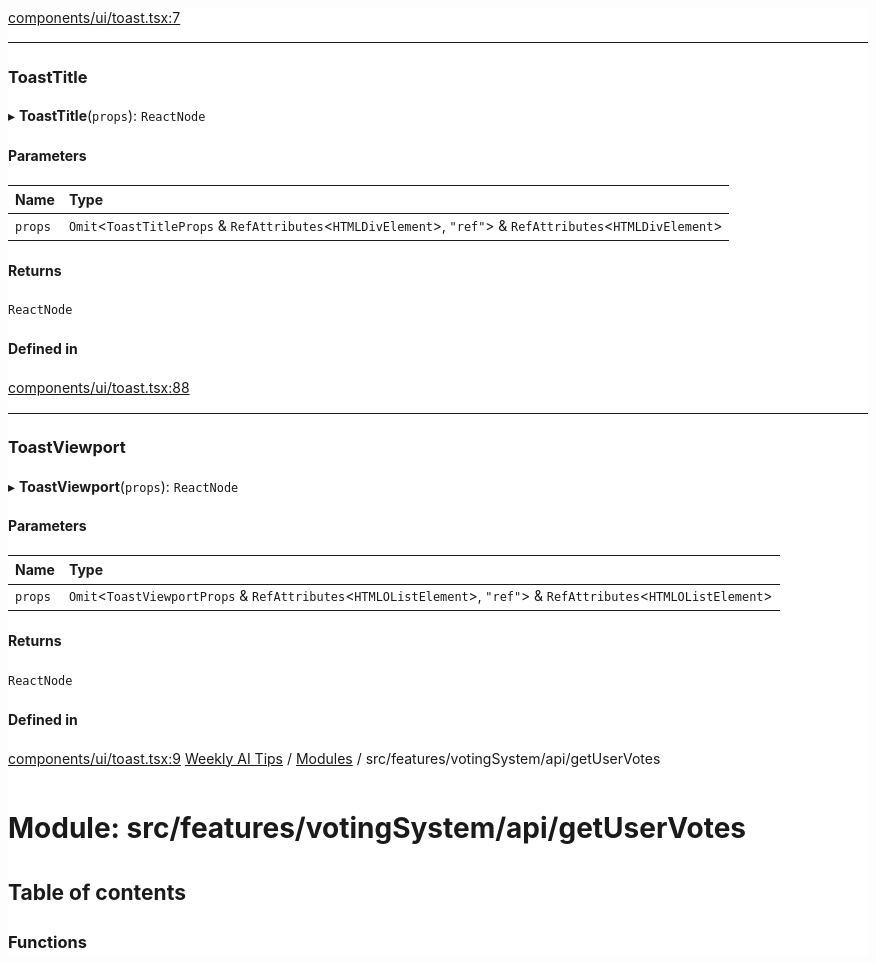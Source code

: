 [components/ui/toast.tsx:7](https://github.com/alexsoyes/weekly-ai-tips/blob/a5c5a395ae8c55cfba018def4dd85212d123191c/components/ui/toast.tsx#L7)

___

### ToastTitle

▸ **ToastTitle**(`props`): `ReactNode`

#### Parameters

| Name | Type |
| :------ | :------ |
| `props` | `Omit`\<`ToastTitleProps` & `RefAttributes`\<`HTMLDivElement`\>, ``"ref"``\> & `RefAttributes`\<`HTMLDivElement`\> |

#### Returns

`ReactNode`

#### Defined in

[components/ui/toast.tsx:88](https://github.com/alexsoyes/weekly-ai-tips/blob/a5c5a395ae8c55cfba018def4dd85212d123191c/components/ui/toast.tsx#L88)

___

### ToastViewport

▸ **ToastViewport**(`props`): `ReactNode`

#### Parameters

| Name | Type |
| :------ | :------ |
| `props` | `Omit`\<`ToastViewportProps` & `RefAttributes`\<`HTMLOListElement`\>, ``"ref"``\> & `RefAttributes`\<`HTMLOListElement`\> |

#### Returns

`ReactNode`

#### Defined in

[components/ui/toast.tsx:9](https://github.com/alexsoyes/weekly-ai-tips/blob/a5c5a395ae8c55cfba018def4dd85212d123191c/components/ui/toast.tsx#L9)
[Weekly AI Tips](../README.md) / [Modules](../modules.md) / src/features/votingSystem/api/getUserVotes

# Module: src/features/votingSystem/api/getUserVotes

## Table of contents

### Functions
